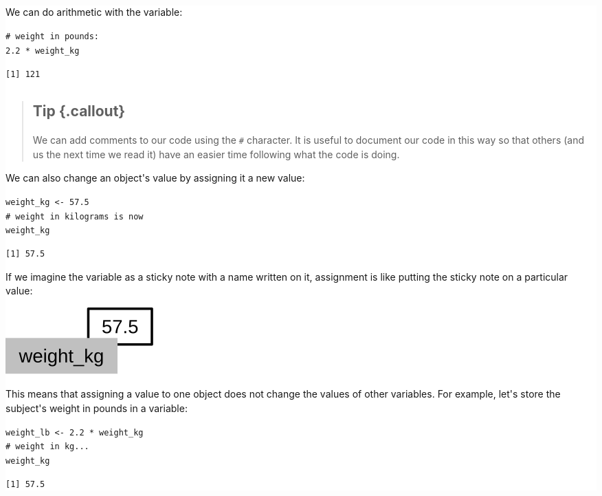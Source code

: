We can do arithmetic with the variable:


~~~{.r}
# weight in pounds:
2.2 * weight_kg
~~~



~~~{.output}
[1] 121

~~~

> ## Tip {.callout}
>
> We can add comments to our code using the `#` character. It is useful to
> document our code in this way so that others (and us the next time we
> read it) have an easier time following what the code is doing.

We can also change an object's value by assigning it a new value:


~~~{.r}
weight_kg <- 57.5
# weight in kilograms is now
weight_kg
~~~



~~~{.output}
[1] 57.5

~~~

If we imagine the variable as a sticky note with a name written on it,
assignment is like putting the sticky note on a particular value:

<img src="fig/python-sticky-note-variables-01.svg" alt="Variables as Sticky Notes" />

This means that assigning a value to one object does not change the values of other variables.
For example, let's store the subject's weight in pounds in a variable:


~~~{.r}
weight_lb <- 2.2 * weight_kg
# weight in kg...
weight_kg
~~~



~~~{.output}
[1] 57.5

~~~
